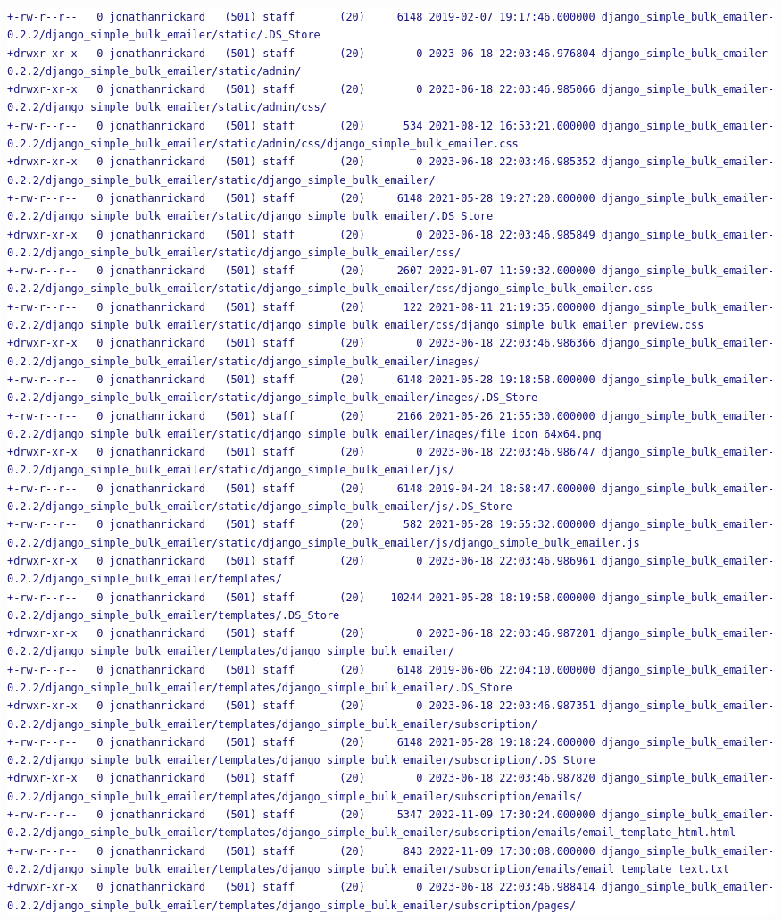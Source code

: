 ```diff
+-rw-r--r--   0 jonathanrickard   (501) staff       (20)     6148 2019-02-07 19:17:46.000000 django_simple_bulk_emailer-0.2.2/django_simple_bulk_emailer/static/.DS_Store
+drwxr-xr-x   0 jonathanrickard   (501) staff       (20)        0 2023-06-18 22:03:46.976804 django_simple_bulk_emailer-0.2.2/django_simple_bulk_emailer/static/admin/
+drwxr-xr-x   0 jonathanrickard   (501) staff       (20)        0 2023-06-18 22:03:46.985066 django_simple_bulk_emailer-0.2.2/django_simple_bulk_emailer/static/admin/css/
+-rw-r--r--   0 jonathanrickard   (501) staff       (20)      534 2021-08-12 16:53:21.000000 django_simple_bulk_emailer-0.2.2/django_simple_bulk_emailer/static/admin/css/django_simple_bulk_emailer.css
+drwxr-xr-x   0 jonathanrickard   (501) staff       (20)        0 2023-06-18 22:03:46.985352 django_simple_bulk_emailer-0.2.2/django_simple_bulk_emailer/static/django_simple_bulk_emailer/
+-rw-r--r--   0 jonathanrickard   (501) staff       (20)     6148 2021-05-28 19:27:20.000000 django_simple_bulk_emailer-0.2.2/django_simple_bulk_emailer/static/django_simple_bulk_emailer/.DS_Store
+drwxr-xr-x   0 jonathanrickard   (501) staff       (20)        0 2023-06-18 22:03:46.985849 django_simple_bulk_emailer-0.2.2/django_simple_bulk_emailer/static/django_simple_bulk_emailer/css/
+-rw-r--r--   0 jonathanrickard   (501) staff       (20)     2607 2022-01-07 11:59:32.000000 django_simple_bulk_emailer-0.2.2/django_simple_bulk_emailer/static/django_simple_bulk_emailer/css/django_simple_bulk_emailer.css
+-rw-r--r--   0 jonathanrickard   (501) staff       (20)      122 2021-08-11 21:19:35.000000 django_simple_bulk_emailer-0.2.2/django_simple_bulk_emailer/static/django_simple_bulk_emailer/css/django_simple_bulk_emailer_preview.css
+drwxr-xr-x   0 jonathanrickard   (501) staff       (20)        0 2023-06-18 22:03:46.986366 django_simple_bulk_emailer-0.2.2/django_simple_bulk_emailer/static/django_simple_bulk_emailer/images/
+-rw-r--r--   0 jonathanrickard   (501) staff       (20)     6148 2021-05-28 19:18:58.000000 django_simple_bulk_emailer-0.2.2/django_simple_bulk_emailer/static/django_simple_bulk_emailer/images/.DS_Store
+-rw-r--r--   0 jonathanrickard   (501) staff       (20)     2166 2021-05-26 21:55:30.000000 django_simple_bulk_emailer-0.2.2/django_simple_bulk_emailer/static/django_simple_bulk_emailer/images/file_icon_64x64.png
+drwxr-xr-x   0 jonathanrickard   (501) staff       (20)        0 2023-06-18 22:03:46.986747 django_simple_bulk_emailer-0.2.2/django_simple_bulk_emailer/static/django_simple_bulk_emailer/js/
+-rw-r--r--   0 jonathanrickard   (501) staff       (20)     6148 2019-04-24 18:58:47.000000 django_simple_bulk_emailer-0.2.2/django_simple_bulk_emailer/static/django_simple_bulk_emailer/js/.DS_Store
+-rw-r--r--   0 jonathanrickard   (501) staff       (20)      582 2021-05-28 19:55:32.000000 django_simple_bulk_emailer-0.2.2/django_simple_bulk_emailer/static/django_simple_bulk_emailer/js/django_simple_bulk_emailer.js
+drwxr-xr-x   0 jonathanrickard   (501) staff       (20)        0 2023-06-18 22:03:46.986961 django_simple_bulk_emailer-0.2.2/django_simple_bulk_emailer/templates/
+-rw-r--r--   0 jonathanrickard   (501) staff       (20)    10244 2021-05-28 18:19:58.000000 django_simple_bulk_emailer-0.2.2/django_simple_bulk_emailer/templates/.DS_Store
+drwxr-xr-x   0 jonathanrickard   (501) staff       (20)        0 2023-06-18 22:03:46.987201 django_simple_bulk_emailer-0.2.2/django_simple_bulk_emailer/templates/django_simple_bulk_emailer/
+-rw-r--r--   0 jonathanrickard   (501) staff       (20)     6148 2019-06-06 22:04:10.000000 django_simple_bulk_emailer-0.2.2/django_simple_bulk_emailer/templates/django_simple_bulk_emailer/.DS_Store
+drwxr-xr-x   0 jonathanrickard   (501) staff       (20)        0 2023-06-18 22:03:46.987351 django_simple_bulk_emailer-0.2.2/django_simple_bulk_emailer/templates/django_simple_bulk_emailer/subscription/
+-rw-r--r--   0 jonathanrickard   (501) staff       (20)     6148 2021-05-28 19:18:24.000000 django_simple_bulk_emailer-0.2.2/django_simple_bulk_emailer/templates/django_simple_bulk_emailer/subscription/.DS_Store
+drwxr-xr-x   0 jonathanrickard   (501) staff       (20)        0 2023-06-18 22:03:46.987820 django_simple_bulk_emailer-0.2.2/django_simple_bulk_emailer/templates/django_simple_bulk_emailer/subscription/emails/
+-rw-r--r--   0 jonathanrickard   (501) staff       (20)     5347 2022-11-09 17:30:24.000000 django_simple_bulk_emailer-0.2.2/django_simple_bulk_emailer/templates/django_simple_bulk_emailer/subscription/emails/email_template_html.html
+-rw-r--r--   0 jonathanrickard   (501) staff       (20)      843 2022-11-09 17:30:08.000000 django_simple_bulk_emailer-0.2.2/django_simple_bulk_emailer/templates/django_simple_bulk_emailer/subscription/emails/email_template_text.txt
+drwxr-xr-x   0 jonathanrickard   (501) staff       (20)        0 2023-06-18 22:03:46.988414 django_simple_bulk_emailer-0.2.2/django_simple_bulk_emailer/templates/django_simple_bulk_emailer/subscription/pages/
```